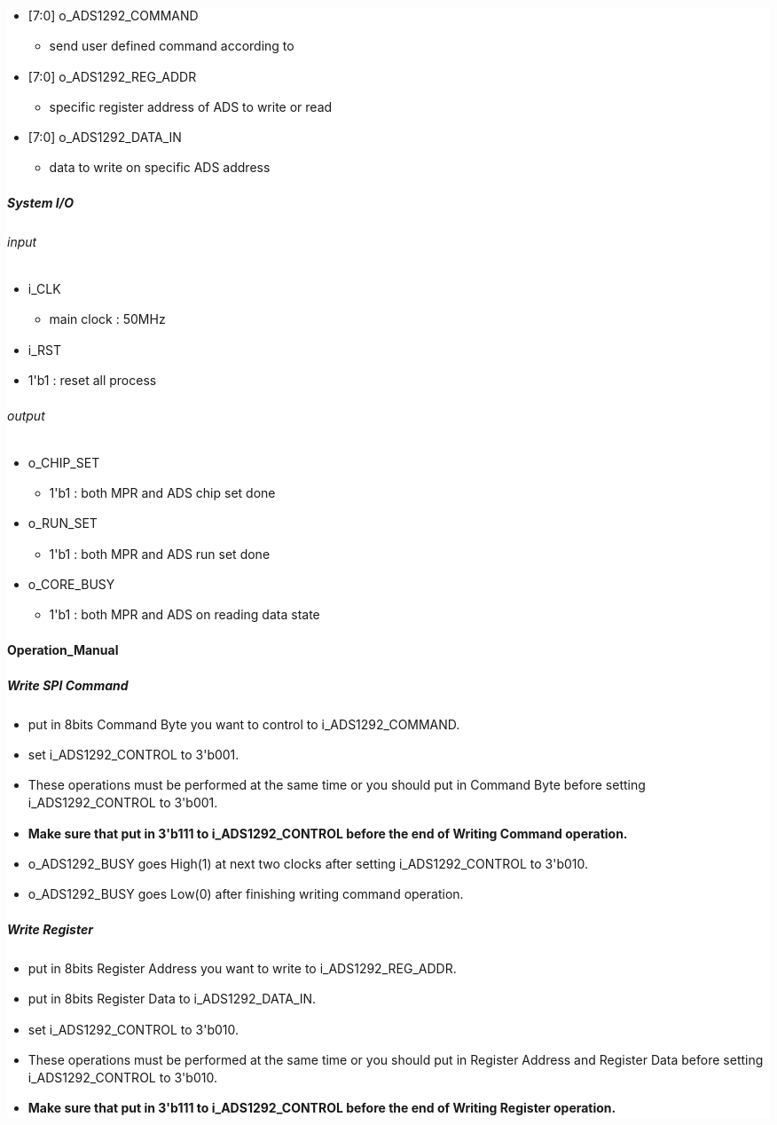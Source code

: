 * [7:0] o_ADS1292_COMMAND
  * send user defined command according to

* [7:0] o_ADS1292_REG_ADDR
  * specific register address of ADS to write or read

* [7:0] o_ADS1292_DATA_IN
  * data to write on specific ADS address


##### System I/O
###### input

* i_CLK
  * main clock : 50MHz

* i_RST
 * 1'b1 : reset all process

###### output
* o_CHIP_SET
  * 1'b1 :  both MPR and ADS chip set done


* o_RUN_SET
  * 1'b1 : both MPR and ADS run set done


* o_CORE_BUSY
  * 1'b1 : both MPR and ADS on reading data state


#### Operation_Manual

##### Write SPI Command
* put in 8bits Command Byte you want to control to i_ADS1292_COMMAND.

* set i_ADS1292_CONTROL to 3'b001.

* These operations must be performed at the same time or you should put in Command Byte before setting i_ADS1292_CONTROL to 3'b001.

* **Make sure that put in 3'b111 to i_ADS1292_CONTROL before the end of Writing Command operation.**

* o_ADS1292_BUSY goes High(1) at next two clocks after setting i_ADS1292_CONTROL to 3'b010.

* o_ADS1292_BUSY goes Low(0) after finishing writing command operation.

##### Write Register
* put in 8bits Register Address you want to write to i_ADS1292_REG_ADDR.

* put in 8bits Register Data to i_ADS1292_DATA_IN.

* set i_ADS1292_CONTROL to 3'b010.

* These operations must be performed at the same time or you should put in Register Address and Register Data before setting i_ADS1292_CONTROL to 3'b010.

* **Make sure that put in 3'b111 to i_ADS1292_CONTROL  before the end of Writing Register operation.**
